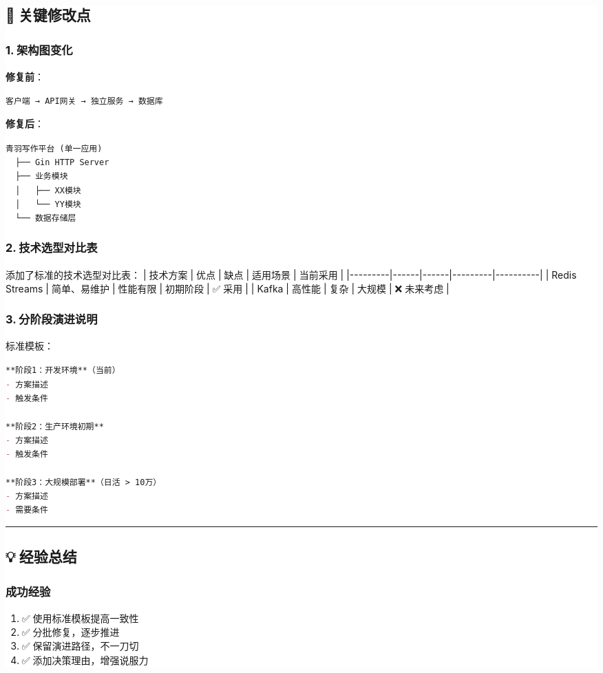 
## 📝 关键修改点

### 1. 架构图变化
**修复前**：
```
客户端 → API网关 → 独立服务 → 数据库
```

**修复后**：
```
青羽写作平台 (单一应用)
  ├── Gin HTTP Server
  ├── 业务模块
  │   ├── XX模块
  │   └── YY模块
  └── 数据存储层
```

### 2. 技术选型对比表
添加了标准的技术选型对比表：
| 技术方案 | 优点 | 缺点 | 适用场景 | 当前采用 |
|---------|------|------|---------|----------|
| Redis Streams | 简单、易维护 | 性能有限 | 初期阶段 | ✅ 采用 |
| Kafka | 高性能 | 复杂 | 大规模 | ❌ 未来考虑 |

### 3. 分阶段演进说明
标准模板：
```markdown
**阶段1：开发环境**（当前）
- 方案描述
- 触发条件

**阶段2：生产环境初期**
- 方案描述
- 触发条件

**阶段3：大规模部署**（日活 > 10万）
- 方案描述
- 需要条件
```

---

## 💡 经验总结

### 成功经验
1. ✅ 使用标准模板提高一致性
2. ✅ 分批修复，逐步推进
3. ✅ 保留演进路径，不一刀切
4. ✅ 添加决策理由，增强说服力
